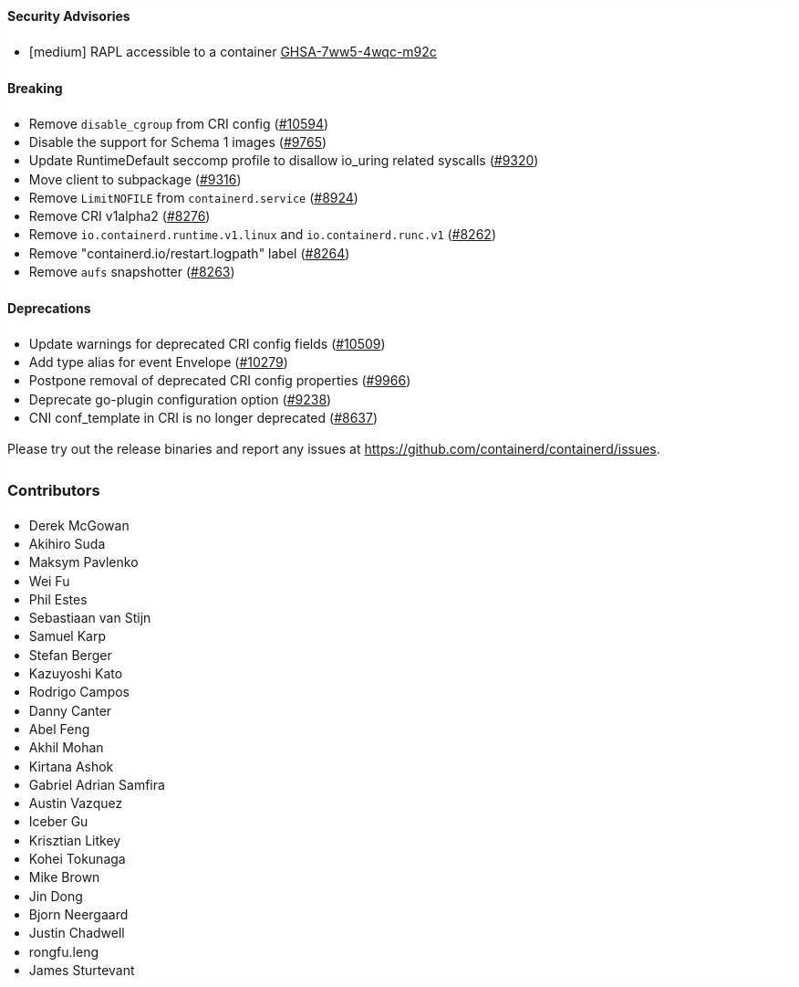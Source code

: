#### Security Advisories

* [medium] RAPL accessible to a container [GHSA-7ww5-4wqc-m92c](https://github.com/containerd/containerd/security/advisories/GHSA-7ww5-4wqc-m92c)

#### Breaking

* Remove `disable_cgroup` from CRI config ([#10594](https://github.com/containerd/containerd/pull/10594))
* Disable the support for Schema 1 images ([#9765](https://github.com/containerd/containerd/pull/9765))
* Update RuntimeDefault seccomp profile to disallow io_uring related syscalls ([#9320](https://github.com/containerd/containerd/pull/9320))
* Move client to subpackage ([#9316](https://github.com/containerd/containerd/pull/9316))
* Remove `LimitNOFILE` from `containerd.service` ([#8924](https://github.com/containerd/containerd/pull/8924))
* Remove CRI v1alpha2 ([#8276](https://github.com/containerd/containerd/pull/8276))
* Remove `io.containerd.runtime.v1.linux` and `io.containerd.runc.v1` ([#8262](https://github.com/containerd/containerd/pull/8262))
* Remove "containerd.io/restart.logpath" label ([#8264](https://github.com/containerd/containerd/pull/8264))
* Remove `aufs` snapshotter ([#8263](https://github.com/containerd/containerd/pull/8263))

#### Deprecations

* Update warnings for deprecated CRI config fields ([#10509](https://github.com/containerd/containerd/pull/10509))
* Add type alias for event Envelope ([#10279](https://github.com/containerd/containerd/pull/10279))
* Postpone removal of deprecated CRI config properties ([#9966](https://github.com/containerd/containerd/pull/9966))
* Deprecate go-plugin configuration option ([#9238](https://github.com/containerd/containerd/pull/9238))
* CNI conf_template in CRI is no longer deprecated ([#8637](https://github.com/containerd/containerd/pull/8637))

Please try out the release binaries and report any issues at
https://github.com/containerd/containerd/issues.

### Contributors

* Derek McGowan
* Akihiro Suda
* Maksym Pavlenko
* Wei Fu
* Phil Estes
* Sebastiaan van Stijn
* Samuel Karp
* Stefan Berger
* Kazuyoshi Kato
* Rodrigo Campos
* Danny Canter
* Abel Feng
* Akhil Mohan
* Kirtana Ashok
* Gabriel Adrian Samfira
* Austin Vazquez
* Iceber Gu
* Krisztian Litkey
* Kohei Tokunaga
* Mike Brown
* Jin Dong
* Bjorn Neergaard
* Justin Chadwell
* rongfu.leng
* James Sturtevant